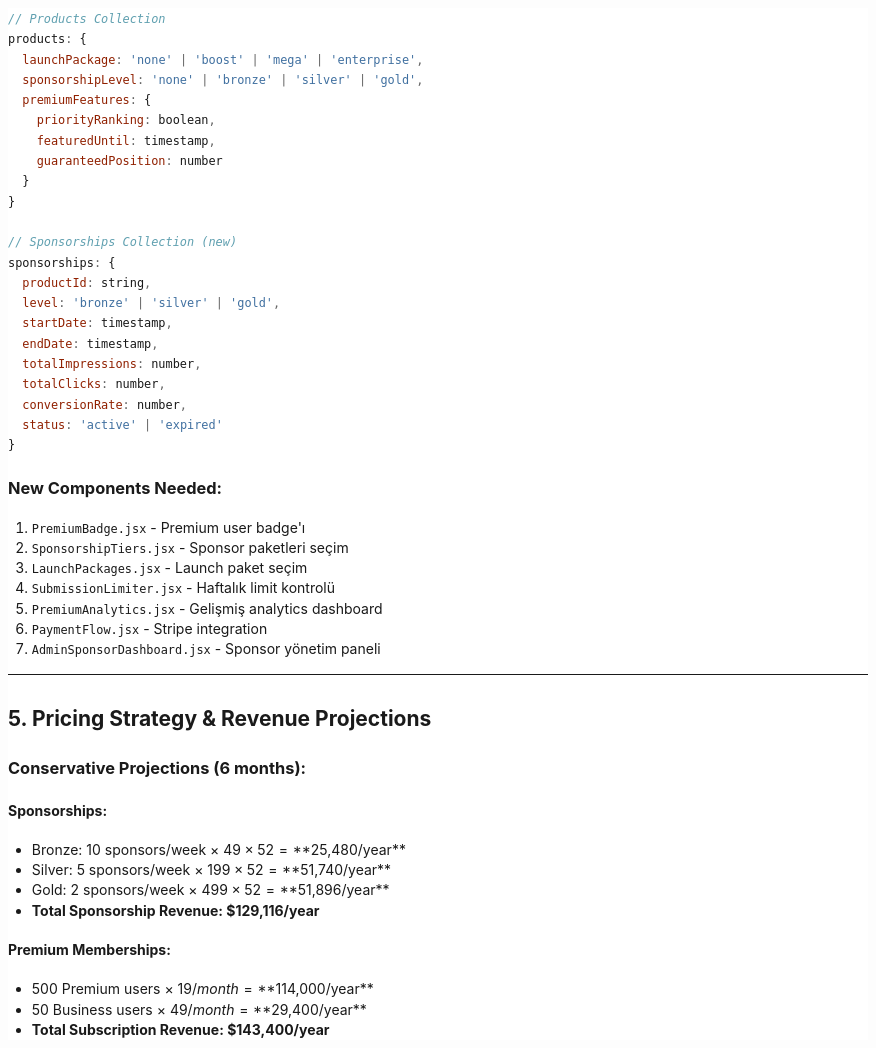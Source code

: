 ```javascript
// Products Collection  
products: {
  launchPackage: 'none' | 'boost' | 'mega' | 'enterprise',
  sponsorshipLevel: 'none' | 'bronze' | 'silver' | 'gold',
  premiumFeatures: {
    priorityRanking: boolean,
    featuredUntil: timestamp,
    guaranteedPosition: number
  }
}

// Sponsorships Collection (new)
sponsorships: {
  productId: string,
  level: 'bronze' | 'silver' | 'gold',
  startDate: timestamp,
  endDate: timestamp,
  totalImpressions: number,
  totalClicks: number,
  conversionRate: number,
  status: 'active' | 'expired'
}
```

### New Components Needed:
1. `PremiumBadge.jsx` - Premium user badge'ı
2. `SponsorshipTiers.jsx` - Sponsor paketleri seçim
3. `LaunchPackages.jsx` - Launch paket seçim
4. `SubmissionLimiter.jsx` - Haftalık limit kontrolü
5. `PremiumAnalytics.jsx` - Gelişmiş analytics dashboard
6. `PaymentFlow.jsx` - Stripe integration
7. `AdminSponsorDashboard.jsx` - Sponsor yönetim paneli

---

## 5. Pricing Strategy & Revenue Projections

### Conservative Projections (6 months):

#### Sponsorships:
- Bronze: 10 sponsors/week × $49 × 52 = **$25,480/year**
- Silver: 5 sponsors/week × $199 × 52 = **$51,740/year**  
- Gold: 2 sponsors/week × $499 × 52 = **$51,896/year**
- **Total Sponsorship Revenue: $129,116/year**

#### Premium Memberships:
- 500 Premium users × $19/month = **$114,000/year**
- 50 Business users × $49/month = **$29,400/year**
- **Total Subscription Revenue: $143,400/year**
